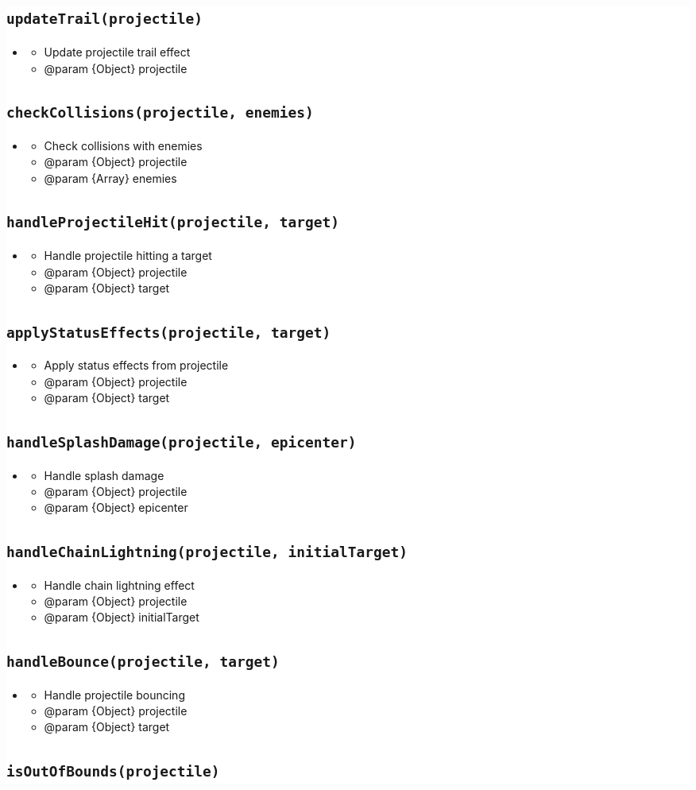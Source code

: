 ## `updateTrail(projectile)`

*
   * Update projectile trail effect
   * @param {Object} projectile

## `checkCollisions(projectile, enemies)`

*
   * Check collisions with enemies
   * @param {Object} projectile 
   * @param {Array} enemies

## `handleProjectileHit(projectile, target)`

*
   * Handle projectile hitting a target
   * @param {Object} projectile 
   * @param {Object} target

## `applyStatusEffects(projectile, target)`

*
   * Apply status effects from projectile
   * @param {Object} projectile 
   * @param {Object} target

## `handleSplashDamage(projectile, epicenter)`

*
   * Handle splash damage
   * @param {Object} projectile 
   * @param {Object} epicenter

## `handleChainLightning(projectile, initialTarget)`

*
   * Handle chain lightning effect
   * @param {Object} projectile 
   * @param {Object} initialTarget

## `handleBounce(projectile, target)`

*
   * Handle projectile bouncing
   * @param {Object} projectile 
   * @param {Object} target

## `isOutOfBounds(projectile)`
